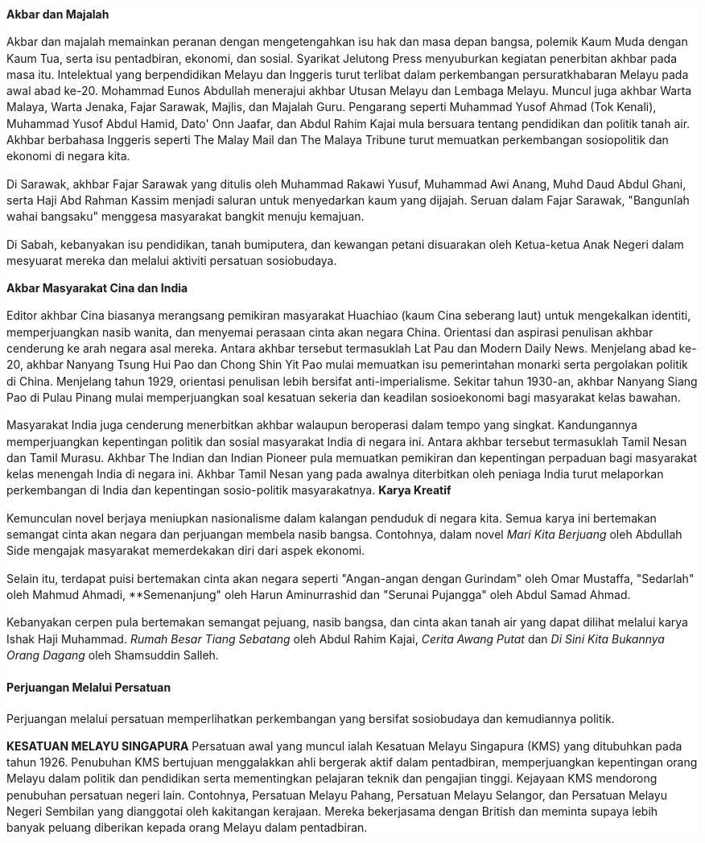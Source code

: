 **Akbar dan Majalah**

Akbar dan majalah memainkan peranan dengan mengetengahkan isu hak dan masa depan bangsa, polemik Kaum Muda dengan Kaum Tua, serta isu pentadbiran, ekonomi, dan sosial. Syarikat Jelutong Press menyuburkan kegiatan penerbitan akhbar pada masa itu. Intelektual yang berpendidikan Melayu dan Inggeris turut terlibat dalam perkembangan persuratkhabaran Melayu pada awal abad ke-20. Mohammad Eunos Abdullah menerajui akhbar Utusan Melayu dan Lembaga Melayu. Muncul juga akhbar Warta Malaya, Warta Jenaka, Fajar Sarawak, Majlis, dan Majalah Guru. Pengarang seperti Muhammad Yusof Ahmad (Tok Kenali), Muhammad Yusof Abdul Hamid, Dato' Onn Jaafar, dan Abdul Rahim Kajai mula bersuara tentang pendidikan dan politik tanah air. Akhbar berbahasa Inggeris seperti The Malay Mail dan The Malaya Tribune turut memuatkan perkembangan sosiopolitik dan ekonomi di negara kita.

Di Sarawak, akhbar Fajar Sarawak yang ditulis oleh Muhammad Rakawi Yusuf, Muhammad Awi Anang, Muhd Daud Abdul Ghani, serta Haji Abd Rahman Kassim menjadi saluran untuk menyedarkan kaum yang dijajah. Seruan dalam Fajar Sarawak, "Bangunlah wahai bangsaku" menggesa masyarakat bangkit menuju kemajuan.

Di Sabah, kebanyakan isu pendidikan, tanah bumiputera, dan kewangan petani disuarakan oleh Ketua-ketua Anak Negeri dalam mesyuarat mereka dan melalui aktiviti persatuan sosiobudaya.

**Akbar Masyarakat Cina dan India**

Editor akhbar Cina biasanya merangsang pemikiran masyarakat Huachiao (kaum Cina seberang laut) untuk mengekalkan identiti, memperjuangkan nasib wanita, dan menyemai perasaan cinta akan negara China. Orientasi dan aspirasi penulisan akhbar cenderung ke arah negara asal mereka. Antara akhbar tersebut termasuklah Lat Pau dan Modern Daily News. Menjelang abad ke-20, akhbar Nanyang Tsung Hui Pao dan Chong Shin Yit Pao mulai memuatkan isu pemerintahan monarki serta pergolakan politik di China. Menjelang tahun 1929, orientasi penulisan lebih bersifat anti-imperialisme. Sekitar tahun 1930-an, akhbar Nanyang Siang Pao di Pulau Pinang mulai memperjuangkan soal kesatuan sekeria dan keadilan sosioekonomi bagi masyarakat kelas bawahan.

Masyarakat India juga cenderung menerbitkan akhbar walaupun beroperasi dalam tempo yang singkat. Kandungannya memperjuangkan kepentingan politik dan sosial masyarakat India di negara ini. Antara akhbar tersebut termasuklah Tamil Nesan dan Tamil Murasu. Akhbar The Indian dan Indian Pioneer pula memuatkan pemikiran dan kepentingan perpaduan bagi masyarakat kelas menengah India di negara ini. Akhbar Tamil Nesan yang pada awalnya diterbitkan oleh peniaga India turut melaporkan perkembangan di India dan kepentingan sosio-politik masyarakatnya.
**Karya Kreatif**

Kemunculan novel berjaya meniupkan nasionalisme dalam kalangan penduduk di negara kita. Semua karya ini bertemakan semangat cinta akan negara dan perjuangan membela nasib bangsa. Contohnya, dalam novel *Mari Kita Berjuang* oleh Abdullah Side mengajak masyarakat memerdekakan diri dari aspek ekonomi.

Selain itu, terdapat puisi bertemakan cinta akan negara seperti "Angan-angan dengan Gurindam" oleh Omar Mustaffa, "Sedarlah" oleh Mahmud Ahmadi, **Semenanjung" oleh Harun Aminurrashid dan "Serunai Pujangga" oleh Abdul Samad Ahmad.

Kebanyakan cerpen pula bertemakan semangat pejuang, nasib bangsa, dan cinta akan tanah air yang dapat dilihat melalui karya Ishak Haji Muhammad. *Rumah Besar Tiang Sebatang* oleh Abdul Rahim Kajai, *Cerita Awang Putat* dan *Di Sini Kita Bukannya Orang Dagang* oleh Shamsuddin Salleh.

#### Perjuangan Melalui Persatuan

Perjuangan melalui persatuan memperlihatkan perkembangan yang bersifat sosiobudaya dan kemudiannya politik.

**KESATUAN MELAYU SINGAPURA**
Persatuan awal yang muncul ialah Kesatuan Melayu Singapura (KMS) yang ditubuhkan pada tahun 1926. Penubuhan KMS bertujuan menggalakkan ahli bergerak aktif dalam pentadbiran, memperjuangkan kepentingan orang Melayu dalam politik dan pendidikan serta mementingkan pelajaran teknik dan pengajian tinggi. Kejayaan KMS mendorong penubuhan persatuan negeri lain. Contohnya, Persatuan Melayu Pahang, Persatuan Melayu Selangor, dan Persatuan Melayu Negeri Sembilan yang dianggotai oleh kakitangan kerajaan. Mereka bekerjasama dengan British dan meminta supaya lebih banyak peluang diberikan kepada orang Melayu dalam pentadbiran.
